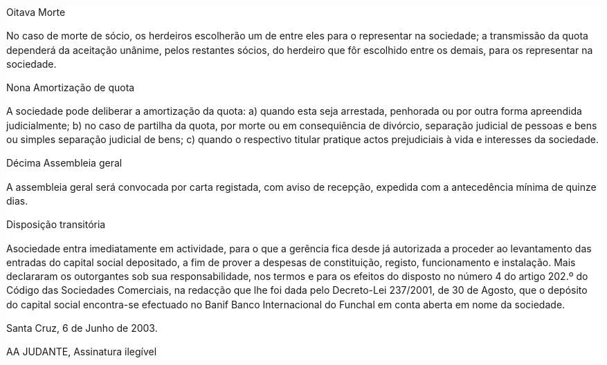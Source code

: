 
Oitava
Morte


No caso de morte de sócio, os herdeiros escolherão um de
entre eles para o representar na sociedade; a transmissão da
quota dependerá da aceitação unânime, pelos restantes
sócios, do herdeiro que fôr escolhido entre os demais, para os
representar na sociedade.


Nona
Amortização de quota


A sociedade pode deliberar a amortização da quota:
a) quando esta seja arrestada, penhorada ou por outra
forma apreendida judicialmente;
b) no caso de partilha da quota, por morte ou em
consequiência de divórcio, separação judicial de pessoas
e bens ou simples separação judicial de bens;
c) quando o respectivo titular pratique actos
prejudiciais à vida e interesses da sociedade.


Décima
Assembleia geral


A assembleia geral será convocada por carta registada,
com aviso de recepção, expedida com a antecedência
mínima de quinze dias.


Disposição transitória


Asociedade entra imediatamente em actividade, para o que a
gerência fica desde já autorizada a proceder ao levantamento das
entradas do capital social depositado, a fim de prover a despesas
de constituição, registo, funcionamento e instalação.
Mais declararam os outorgantes sob sua responsabilidade, nos
termos e para os efeitos do disposto no número 4 do artigo 202.º
do Código das Sociedades Comerciais, na redacção que lhe foi
dada pelo Decreto-Lei 237/2001, de 30 de Agosto, que o depósito
do capital social encontra-se efectuado no Banif Banco
Internacional do Funchal em conta aberta em nome da sociedade.


Santa Cruz, 6 de Junho de 2003.


AA JUDANTE, Assinatura ilegível

